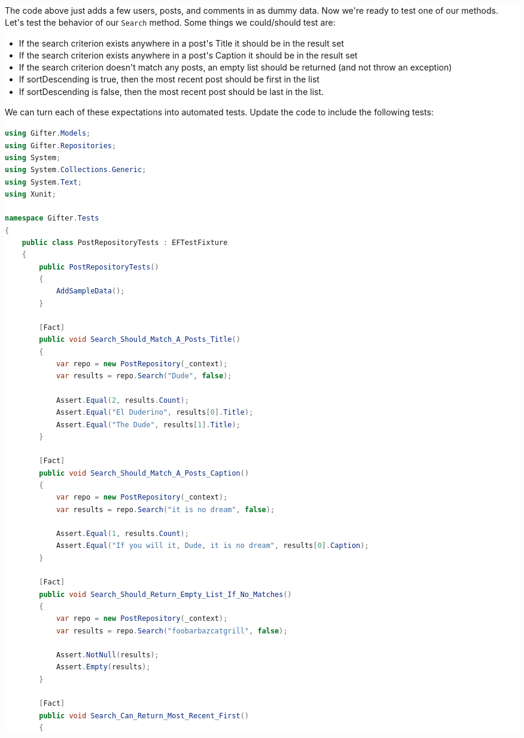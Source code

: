 The code above just adds a few users, posts, and comments in as dummy data. Now we're ready to test one of our methods. Let's test the behavior of our `Search` method. Some things we could/should test are:

- If the search criterion exists anywhere in a post's Title it should be in the result set
- If the search criterion exists anywhere in a post's Caption it should be in the result set
- If the search criterion doesn't match any posts, an empty list should be returned (and not throw an exception)
- If sortDescending is true, then the most recent post should be first in the list
- If sortDescending is false, then the most recent post should be last in the list.

We can turn each of these expectations into automated tests. Update the code to include the following tests:

```csharp
using Gifter.Models;
using Gifter.Repositories;
using System;
using System.Collections.Generic;
using System.Text;
using Xunit;

namespace Gifter.Tests
{
    public class PostRepositoryTests : EFTestFixture
    {
        public PostRepositoryTests()
        {
            AddSampleData();
        }

        [Fact]
        public void Search_Should_Match_A_Posts_Title()
        {
            var repo = new PostRepository(_context);
            var results = repo.Search("Dude", false);

            Assert.Equal(2, results.Count);
            Assert.Equal("El Duderino", results[0].Title);
            Assert.Equal("The Dude", results[1].Title);
        }

        [Fact]
        public void Search_Should_Match_A_Posts_Caption()
        {
            var repo = new PostRepository(_context);
            var results = repo.Search("it is no dream", false);

            Assert.Equal(1, results.Count);
            Assert.Equal("If you will it, Dude, it is no dream", results[0].Caption);
        }

        [Fact]
        public void Search_Should_Return_Empty_List_If_No_Matches()
        {
            var repo = new PostRepository(_context);
            var results = repo.Search("foobarbazcatgrill", false);

            Assert.NotNull(results);
            Assert.Empty(results);
        }

        [Fact]
        public void Search_Can_Return_Most_Recent_First()
        {
```